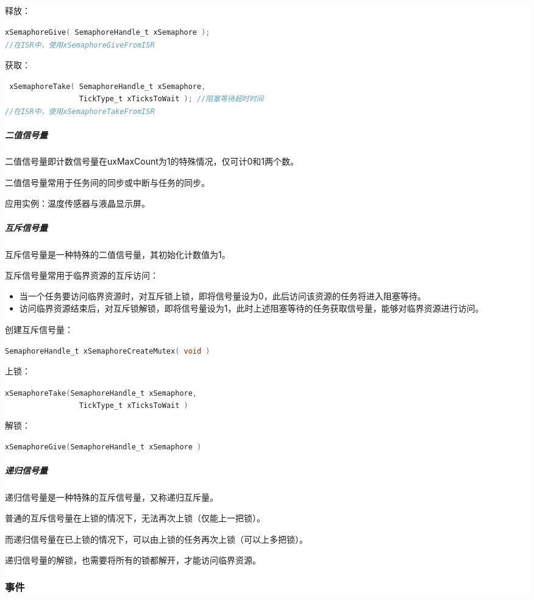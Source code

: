 释放：

```C
xSemaphoreGive( SemaphoreHandle_t xSemaphore );
//在ISR中，使用xSemaphoreGiveFromISR
```

获取：

```C
 xSemaphoreTake( SemaphoreHandle_t xSemaphore,
                 TickType_t xTicksToWait ); //阻塞等待超时时间
//在ISR中，使用xSemaphoreTakeFromISR
```

##### 二值信号量

二值信号量即计数信号量在uxMaxCount为1的特殊情况，仅可计0和1两个数。

二值信号量常用于任务间的同步或中断与任务的同步。

应用实例：温度传感器与液晶显示屏。

##### 互斥信号量

互斥信号量是一种特殊的二值信号量，其初始化计数值为1。

互斥信号量常用于临界资源的互斥访问：

- 当一个任务要访问临界资源时，对互斥锁上锁，即将信号量设为0，此后访问该资源的任务将进入阻塞等待。
- 访问临界资源结束后，对互斥锁解锁，即将信号量设为1，此时上述阻塞等待的任务获取信号量，能够对临界资源进行访问。

创建互斥信号量：

```C
SemaphoreHandle_t xSemaphoreCreateMutex( void )
```

上锁：

```C
xSemaphoreTake(SemaphoreHandle_t xSemaphore,
                 TickType_t xTicksToWait )
```

解锁：

```C
xSemaphoreGive(SemaphoreHandle_t xSemaphore )
```

##### 递归信号量

递归信号量是一种特殊的互斥信号量，又称递归互斥量。

普通的互斥信号量在上锁的情况下，无法再次上锁（仅能上一把锁）。

而递归信号量在已上锁的情况下，可以由上锁的任务再次上锁（可以上多把锁）。

递归信号量的解锁，也需要将所有的锁都解开，才能访问临界资源。

### 事件
